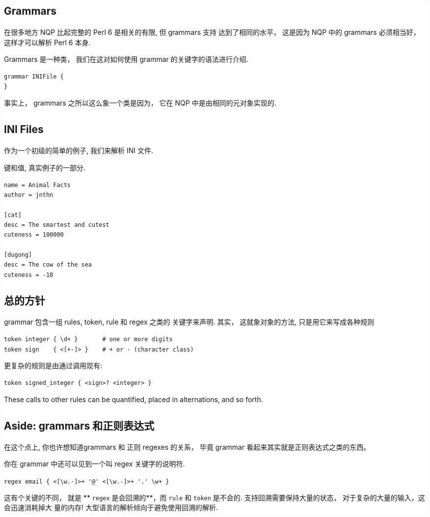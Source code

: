 ## Grammars

在很多地方 NQP 比起完整的 Perl 6 是相关的有限, 但 grammars 支持
达到了相同的水平， 这是因为 NQP 中的 grammars 必须相当好， 
这样才可以解析 Perl 6 本身.

Grammars 是一种类， 我们在这对如何使用 grammar 的关键字的语法进行介绍.

    grammar INIFile {
    }

事实上， grammars 之所以这么象一个类是因为， 它在 NQP 中是由相同的元对象实现的.

## INI Files

作为一个初级的简单的例子, 我们来解析 INI 文件.

键和值, 真实例子的一部分.

    name = Animal Facts
    author = jnthn

    [cat]
    desc = The smartest and cutest
    cuteness = 100000

    [dugong]
    desc = The cow of the sea
    cuteness = -10

## 总的方针

grammar 包含一组 rules, token, rule 和 regex 之类的
关键字来声明. 其实， 这就象对象的方法, 只是用它来写成各种规则

    token integer { \d+ }       # one or more digits
    token sign    { <[+-]> }    # + or - (character class)

更复杂的规则是由通过调用现有:

    token signed_integer { <sign>? <integer> }

These calls to other rules can be quantified, placed in alternations, and
so forth.

## Aside: grammars 和正则表达式 

在这个点上, 你也许想知道grammars 和 正则 regexes 的关系，
毕竟 grammar 看起来其实就是正则表达式之类的东西。
    
你在 grammar 中还可以见到一个叫 regex  关键字的说明符.

    regex email { <[\w.-]>+ '@' <[\w.-]>+ '.' \w+ }

这有个关键的不同， 就是 ** `regex` 是会回溯的**，而 `rule` 和 `token` 是不会的. 
支持回溯需要保持大量的状态， 对于复杂的大量的输入，这会迅速消耗掉大
量的内存! 大型语言的解析倾向于避免使用回溯的解析.
